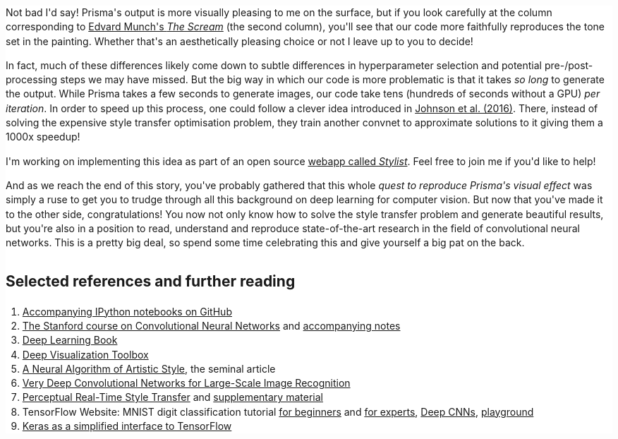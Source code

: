 Not bad I'd say! Prisma's output is more visually pleasing to me on
the surface, but if you look carefully at the column corresponding to
[Edvard Munch's *The Scream*][wiki-munch-scream] (the second column),
you'll see that our code more faithfully reproduces the tone set in
the painting. Whether that's an aesthetically pleasing choice or not I
leave up to you to decide!

In fact, much of these differences likely come down to subtle
differences in hyperparameter selection and potential
pre-/post-processing steps we may have missed. But the big way in
which our code is more problematic is that it takes *so long* to
generate the output. While Prisma takes a few seconds to generate
images, our code take tens (hundreds of seconds without a GPU) *per
iteration*. In order to speed up this process, one could follow a
clever idea introduced in [Johnson et al.
(2016)][arxiv-fast-neural-style-johnson-etal]. There, instead of
solving the expensive style transfer optimisation problem, they train
another convnet to approximate solutions to it giving them a 1000x
speedup!

I'm working on implementing this idea as part of an open source
[webapp called *Stylist*][neural-style-demo-project]. Feel free to
join me if you'd like to help!

And as we reach the end of this story, you've probably gathered
that this whole *quest to reproduce Prisma's visual effect* was simply
a ruse to get you to trudge through all this background on deep
learning for computer vision. But now that you've made it to the other
side, congratulations! You now not only know how to solve the style
transfer problem and generate beautiful results, but you're also in a
position to read, understand and reproduce state-of-the-art research
in the field of convolutional neural networks. This is a pretty big
deal, so spend some time celebrating this and give yourself a big pat
on the back.


## Selected references and further reading

1. [Accompanying IPython notebooks on GitHub][notebooks]
2. [The Stanford course on Convolutional Neural
   Networks][cs231n-course] and [accompanying notes][cs231n-notes]
3. [Deep Learning Book][deep-learning-book]
4. [Deep Visualization Toolbox][deep-visualization-toolbox]
5. [A Neural Algorithm of Artistic Style][arxiv-neural-style-gatys-etal],
   the seminal article
6. [Very Deep Convolutional Networks for Large-Scale Image
   Recognition][arxiv-vgg-simonyan-etal]
7. [Perceptual Real-Time Style
   Transfer][arxiv-fast-neural-style-johnson-etal] and [supplementary
   material][arxiv-fast-neural-style-johnson-etal-supp]
8. TensorFlow Website: MNIST digit classification tutorial [for
   beginners][tensorflow-tutorial-mnist] and [for
   experts][tensorflow-tutorial-mnist-pros], [Deep
   CNNs][tensorflow-tutorial-cnn], [playground][tensorflow-playground]
9. [Keras as a simplified interface to TensorFlow][keras-tensorflow]


[section-introduction]: #so-what-is-prisma-and-how-might-it-work
[section-image-classification-problem]: #the-image-classification-problem
[section-convnets]: #and-finally-convolutional-neural-networks
[section-neural-style-algorithm]: #returning-to-the-style-transfer-problem
[section-neural-style-implementation]: #notebook-6-concrete-implementation-of-the-artistic-style-transfer-algorithm
[notebooks]: https://github.com/hnarayanan/artistic-style-transfer
[notebook-1]: https://github.com/hnarayanan/artistic-style-transfer/blob/master/notebooks/1_Linear_Image_Classifier.ipynb
[notebook-2]: https://github.com/hnarayanan/artistic-style-transfer/blob/master/notebooks/2_Neural_Network-based_Image_Classifier-1.ipynb
[notebook-3]: https://github.com/hnarayanan/artistic-style-transfer/blob/master/notebooks/3_Neural_Network-based_Image_Classifier-2.ipynb
[notebook-4]: https://github.com/hnarayanan/artistic-style-transfer/blob/master/notebooks/4_Convolutional_Neural_Network-based_Image_Classifier.ipynb
[notebook-5]: https://github.com/hnarayanan/artistic-style-transfer/blob/master/notebooks/5_VGG_Net_16_the_easy_way.ipynb
[notebook-6]: https://github.com/hnarayanan/artistic-style-transfer/blob/master/notebooks/6_Artistic_style_transfer_with_a_repurposed_VGG_Net_16.ipynb
[wiki-convnet]: https://en.wikipedia.org/wiki/Convolutional_neural_network
[wiki-softmax]: https://en.wikipedia.org/wiki/Softmax_function
[wiki-cross-entropy]: https://en.wikipedia.org/wiki/Cross_entropy
[wiki-gradient-descent]: https://en.wikipedia.org/wiki/Gradient_descent
[wiki-stochastic-gradient-descent]: https://en.wikipedia.org/wiki/Stochastic_gradient_descent
[wiki-relu]: https://en.wikipedia.org/wiki/Rectifier_(neural_networks)
[wiki-automatic-differentiation]: https://en.wikipedia.org/wiki/Automatic_differentiation
[wiki-universal-approximation-theorem]: https://en.wikipedia.org/wiki/Universal_approximation_theorem
[wiki-imagenet]: https://en.wikipedia.org/wiki/ImageNet
[wiki-munch-scream]: https://en.wikipedia.org/wiki/The_Scream
[wiki-overfitting]: https://en.wikipedia.org/wiki/Overfitting
[wiki-lbfgs]: https://en.wikipedia.org/wiki/Limited-memory_BFGS
[cs231n-course]: https://cs231n.stanford.edu
[cs231n-notes]: https://cs231n.github.io
[cs231n-softmax-classifier]: https://cs231n.github.io/linear-classify/#softmax-classifier
[cs231n-gradient-descent-family]: https://cs231n.github.io/neural-networks-3/#update
[cs231n-activation-functions]: https://cs231n.github.io/neural-networks-1/#actfun
[arxiv-neural-style-gatys-etal]: https://arxiv.org/abs/1508.06576
[arxiv-vgg-simonyan-etal]: https://arxiv.org/abs/1409.1556
[arxiv-fast-neural-style-johnson-etal]: https://arxiv.org/abs/1603.08155
[arxiv-fast-neural-style-johnson-etal-supp]: https://cs.stanford.edu/people/jcjohns/papers/fast-style/fast-style-supp.pdf
[tensorflow-tutorial-cnn]: https://web.archive.org/web/20170611144952/https://www.tensorflow.org/tutorials/deep_cnn
[tensorflow-tutorial-mnist]: https://web.archive.org/web/20170320170906/https://www.tensorflow.org/get_started/mnist/beginners
[tensorflow-tutorial-mnist-pros]: https://web.archive.org/web/20170318021022/https://www.tensorflow.org/get_started/mnist/pros
[tensorflow-truncated_normal]: https://www.tensorflow.org/api_docs/python/tf/random/truncated_normal
[tensorflow-playground]: http://playground.tensorflow.org/
[keras]: https://keras.io
[keras-mnist-web]: https://transcranial.github.io/keras-js/#/mnist-cnn
[keras-neural-style]: https://github.com/keras-team/keras-io/blob/master/examples/generative/neural_style_transfer.py
[keras-applications]: https://keras.io/api/applications/
[keras-tensorflow]: https://blog.keras.io/keras-as-a-simplified-interface-to-tensorflow-tutorial.html
[keras-in-tensorflow]: https://www.youtube.com/watch?v=UeheTiBJ0Io
[prisma]: https://prisma-ai.com
[edtaonisl]: https://www.artic.edu/artworks/80062/edtaonisl-ecclesiastic
[imagenet]: https://image-net.org
[imagenet-ilsvrc-2014]: https://image-net.org/challenges/LSVRC/2014/results
[mnist-dataset]: http://yann.lecun.com/exdb/mnist/
[cross-entropy-reason]: https://jamesmccaffrey.wordpress.com/2013/11/05/why-you-should-use-cross-entropy-error-instead-of-classification-error-or-mean-squared-error-for-neural-network-classifier-training/
[universal-approximation-proof]: http://neuralnetworksanddeeplearning.com/chap4.html
[perceptron-animation]: https://appliedgo.net/perceptron/
[deep-visualization-toolbox]: https://yosinski.com/deepvis
[deep-learning-book]: https://www.deeplearningbook.org
[neural-style-demo-project]: https://github.com/hnarayanan/stylist
[github-neural-style-torch]: https://github.com/jcjohnson/neural-style